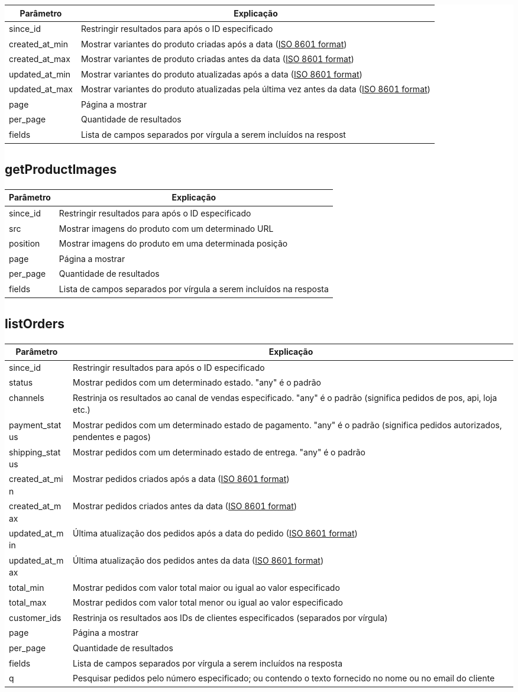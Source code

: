 | Parâmetro      | Explicação                                                                                       |
| -------------- | ------------------------------------------------------------------------------------------------ |
| since_id       | Restringir resultados para após o ID especificado                                                        |
| created_at_min | Mostrar variantes do produto criadas após a data ([ISO 8601 format](http://en.wikipedia.org/wiki/ISO_8601))       |
| created_at_max | Mostrar variantes de produto criadas antes da data ([ISO 8601 format](http://en.wikipedia.org/wiki/ISO_8601))      |
| updated_at_min | Mostrar variantes do produto atualizadas após a data ([ISO 8601 format](http://en.wikipedia.org/wiki/ISO_8601))  |
| updated_at_max | Mostrar variantes do produto atualizadas pela última vez antes da data ([ISO 8601 format](http://en.wikipedia.org/wiki/ISO_8601)) |
| page           | Página a mostrar                                                                               |
| per_page       | Quantidade de resultados                                                                           |
| fields         | Lista de campos separados por vírgula a serem incluídos na respost                                       |

## getProductImages

| Parâmetro      | Explicação                                                                                       |
| -------------- | ------------------------------------------------------------------------------------------------ |
| since_id       | Restringir resultados para após o ID especificado                                                |
| src            | Mostrar imagens do produto com um determinado URL                                                |
| position       | Mostrar imagens do produto em uma determinada posição                                            |
| page           | Página a mostrar                                                                                 |
| per_page       | Quantidade de resultados                                                                         |
| fields         | Lista de campos separados por vírgula a serem incluídos na resposta                              |

## listOrders

| Parâmetro      | Explicação                                                                                                  |
| -------------- | ----------------------------------------------------------------------------------------------------------- |
| since_id       | Restringir resultados para após o ID especificado                                                                 |
| status         | Mostrar pedidos com um determinado estado. "any" é o padrão                                                        |
| channels       | Restrinja os resultados ao canal de vendas especificado. "any" é o padrão (significa pedidos de pos, api, loja etc.) |
| payment_status | Mostrar pedidos com um determinado estado de pagamento. "any" é o padrão (significa pedidos autorizados, pendentes e pagos) |
| shipping_status| Mostrar pedidos com um determinado estado de entrega. "any" é o padrão                                            |
| created_at_min | Mostrar pedidos criados após a data ([ISO 8601 format](http://en.wikipedia.org/wiki/ISO_8601))                   |
| created_at_max | Mostrar pedidos criados antes da data ([ISO 8601 format](http://en.wikipedia.org/wiki/ISO_8601))                  |
| updated_at_min | Última atualização dos pedidos após a data do pedido ([ISO 8601 format](http://en.wikipedia.org/wiki/ISO_8601))              |
| updated_at_max | Última atualização dos pedidos antes da data ([ISO 8601 format](http://en.wikipedia.org/wiki/ISO_8601))             |
| total_min      | Mostrar pedidos com valor total maior ou igual ao valor especificado                                     |
| total_max      | Mostrar pedidos com valor total menor ou igual ao valor especificado                                      |
| customer_ids   | Restrinja os resultados aos IDs de clientes especificados (separados por vírgula)                                          |
| page           | Página a mostrar                                                                                               |
| per_page       | Quantidade de resultados                                                                                           |
| fields         | Lista de campos separados por vírgula a serem incluídos na resposta                                                   |
| q              | Pesquisar pedidos pelo número especificado; ou contendo o texto fornecido no nome ou no email do cliente              |